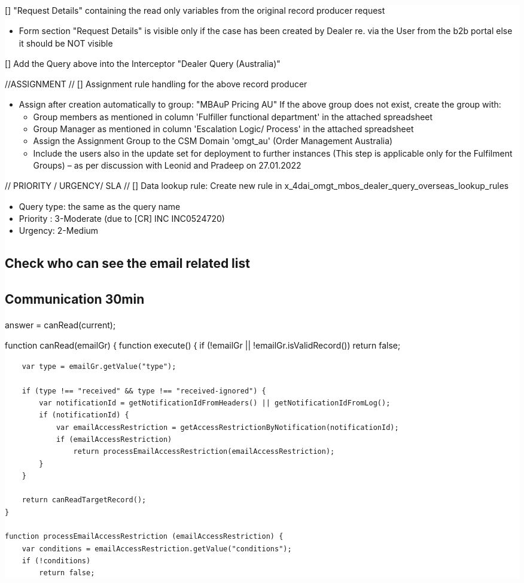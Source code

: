  [] "Request Details" containing the read only variables from the original record producer request
-	Form section "Request Details" is visible only if the case has been created by Dealer re. via the User from the b2b portal else it should be NOT visible

[] Add the Query above into the Interceptor "Dealer Query (Australia)"

//ASSIGNMENT //
[]  Assignment rule handling for the above record producer 
- Assign after creation automatically to group:   "MBAuP Pricing AU" 
If the above group does not exist, create the group with:
  - Group members as mentioned in column 'Fulfiller functional department' in the attached spreadsheet
  - Group Manager as mentioned in column 'Escalation Logic/ Process' in the attached spreadsheet
  - Assign the Assignment Group to the CSM Domain 'omgt_au' (Order Management Australia)
  - Include the users also in the update set for deployment to further instances (This step is applicable only for the Fulfilment Groups) – as per discussion with Leonid and Pradeep on 27.01.2022


// PRIORITY / URGENCY/ SLA // 
[] Data lookup rule:
Create new rule in x_4dai_omgt_mbos_dealer_query_overseas_lookup_rules
- Query type: the same as the query name
- Priority : 3-Moderate (due to [CR] INC INC0524720)
- Urgency: 2-Medium

## Check who can see the email related list

## Communication 30min




answer = canRead(current);

function canRead(emailGr) {
	function execute() {
		if (!emailGr || !emailGr.isValidRecord())
			return false;

		var type = emailGr.getValue("type");

		if (type !== "received" && type !== "received-ignored") {
			var notificationId = getNotificationIdFromHeaders() || getNotificationIdFromLog();
			if (notificationId) {
				var emailAccessRestriction = getAccessRestrictionByNotification(notificationId);
				if (emailAccessRestriction)
					return processEmailAccessRestriction(emailAccessRestriction);
			}
		}

		return canReadTargetRecord();
	}

	function processEmailAccessRestriction (emailAccessRestriction) {
		var conditions = emailAccessRestriction.getValue("conditions");
		if (!conditions)
			return false;
